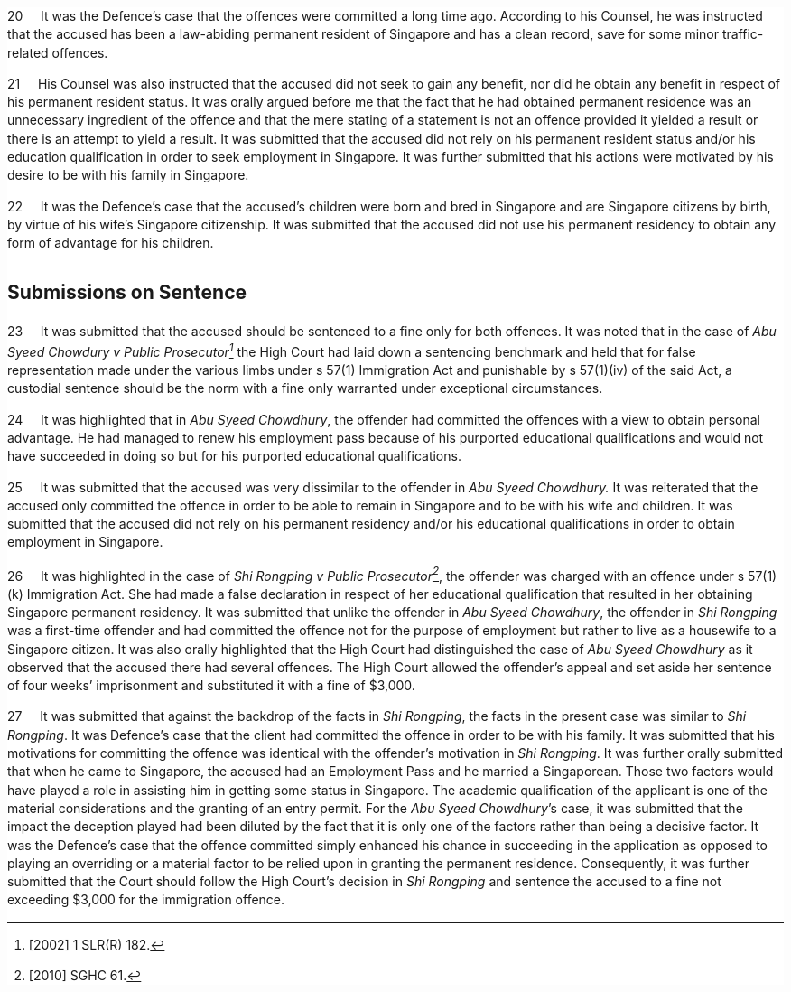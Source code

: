 20     It was the Defence’s case that the offences were committed a long time ago. According to his Counsel, he was instructed that the accused has been a law-abiding permanent resident of Singapore and has a clean record, save for some minor traffic-related offences.

21     His Counsel was also instructed that the accused did not seek to gain any benefit, nor did he obtain any benefit in respect of his permanent resident status. It was orally argued before me that the fact that he had obtained permanent residence was an unnecessary ingredient of the offence and that the mere stating of a statement is not an offence provided it yielded a result or there is an attempt to yield a result. It was submitted that the accused did not rely on his permanent resident status and/or his education qualification in order to seek employment in Singapore. It was further submitted that his actions were motivated by his desire to be with his family in Singapore.

22     It was the Defence’s case that the accused’s children were born and bred in Singapore and are Singapore citizens by birth, by virtue of his wife’s Singapore citizenship. It was submitted that the accused did not use his permanent residency to obtain any form of advantage for his children.

## Submissions on Sentence

23     It was submitted that the accused should be sentenced to a fine only for both offences. It was noted that in the case of _Abu Syeed Chowdury v Public Prosecutor[^3]_ the High Court had laid down a sentencing benchmark and held that for false representation made under the various limbs under s 57(1) Immigration Act and punishable by s 57(1)(iv) of the said Act, a custodial sentence should be the norm with a fine only warranted under exceptional circumstances.

24     It was highlighted that in _Abu Syeed Chowdhury_, the offender had committed the offences with a view to obtain personal advantage. He had managed to renew his employment pass because of his purported educational qualifications and would not have succeeded in doing so but for his purported educational qualifications.

25     It was submitted that the accused was very dissimilar to the offender in _Abu Syeed Chowdhury._ It was reiterated that the accused only committed the offence in order to be able to remain in Singapore and to be with his wife and children. It was submitted that the accused did not rely on his permanent residency and/or his educational qualifications in order to obtain employment in Singapore.

26     It was highlighted in the case of _Shi Rongping v Public Prosecutor[^4]_, the offender was charged with an offence under s 57(1)(k) Immigration Act. She had made a false declaration in respect of her educational qualification that resulted in her obtaining Singapore permanent residency. It was submitted that unlike the offender in _Abu Syeed Chowdhury_, the offender in _Shi Rongping_ was a first-time offender and had committed the offence not for the purpose of employment but rather to live as a housewife to a Singapore citizen. It was also orally highlighted that the High Court had distinguished the case of _Abu Syeed Chowdhury_ as it observed that the accused there had several offences. The High Court allowed the offender’s appeal and set aside her sentence of four weeks’ imprisonment and substituted it with a fine of $3,000.

27     It was submitted that against the backdrop of the facts in _Shi Rongping_, the facts in the present case was similar to _Shi Rongping_. It was Defence’s case that the client had committed the offence in order to be with his family. It was submitted that his motivations for committing the offence was identical with the offender’s motivation in _Shi Rongping_. It was further orally submitted that when he came to Singapore, the accused had an Employment Pass and he married a Singaporean. Those two factors would have played a role in assisting him in getting some status in Singapore. The academic qualification of the applicant is one of the material considerations and the granting of an entry permit. For the _Abu Syeed Chowdhury_’s case, it was submitted that the impact the deception played had been diluted by the fact that it is only one of the factors rather than being a decisive factor. It was the Defence’s case that the offence committed simply enhanced his chance in succeeding in the application as opposed to playing an overriding or a material factor to be relied upon in granting the permanent residence. Consequently, it was further submitted that the Court should follow the High Court’s decision in _Shi Rongping_ and sentence the accused to a fine not exceeding $3,000 for the immigration offence.


[^1]: <span class="citation">\[2016\] 1 SLR 287</span>.
[^2]: \[2006\] 4 SLR (R) 653.
[^3]: <span class="citation">\[2002\] 1 SLR(R) 182</span>.
[^4]: <span class="citation">\[2010\] SGHC 61</span>.
[^5]: <span class="citation">\[2016\] 1 SLR 287</span>.